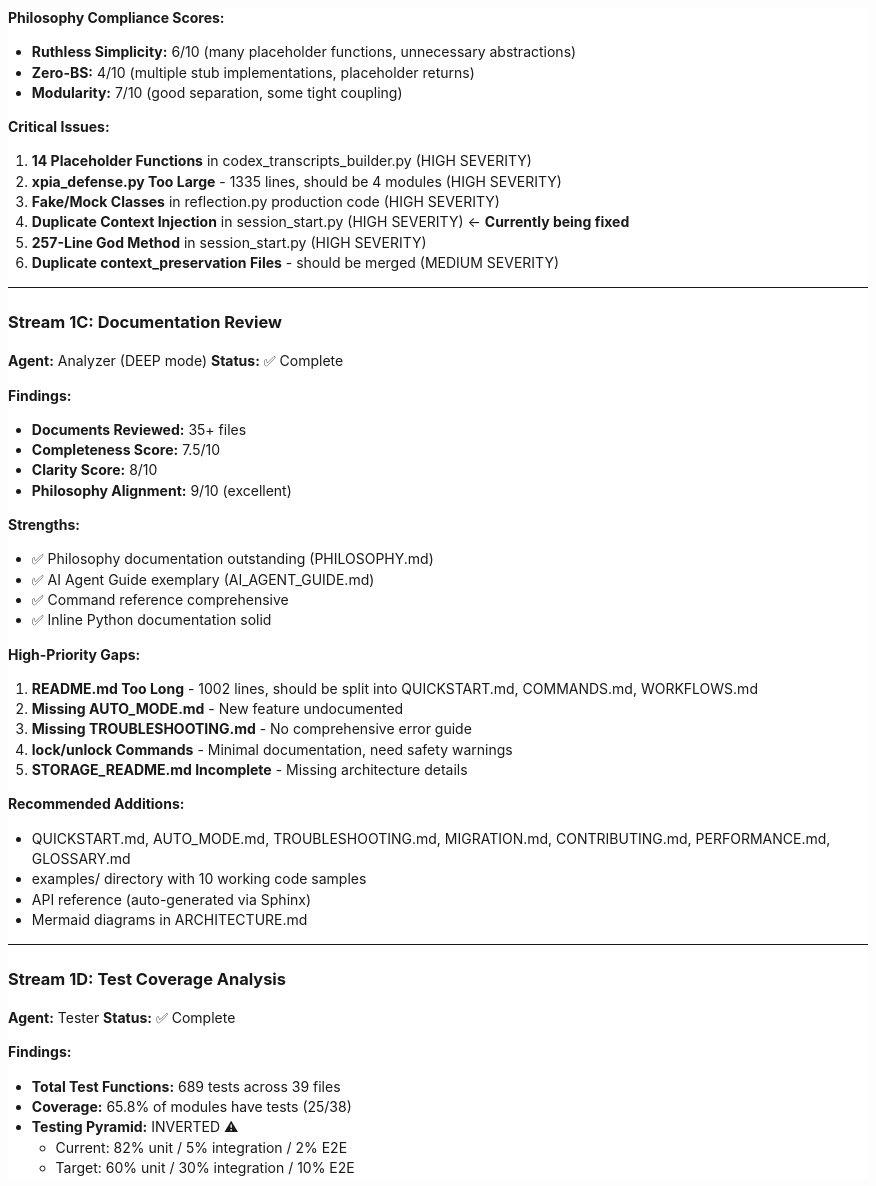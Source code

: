 **Philosophy Compliance Scores:**
- **Ruthless Simplicity:** 6/10 (many placeholder functions, unnecessary abstractions)
- **Zero-BS:** 4/10 (multiple stub implementations, placeholder returns)
- **Modularity:** 7/10 (good separation, some tight coupling)

**Critical Issues:**
1. **14 Placeholder Functions** in codex_transcripts_builder.py (HIGH SEVERITY)
2. **xpia_defense.py Too Large** - 1335 lines, should be 4 modules (HIGH SEVERITY)
3. **Fake/Mock Classes** in reflection.py production code (HIGH SEVERITY)
4. **Duplicate Context Injection** in session_start.py (HIGH SEVERITY) ← **Currently being fixed**
5. **257-Line God Method** in session_start.py (HIGH SEVERITY)
6. **Duplicate context_preservation Files** - should be merged (MEDIUM SEVERITY)

---

### Stream 1C: Documentation Review
**Agent:** Analyzer (DEEP mode)
**Status:** ✅ Complete

**Findings:**
- **Documents Reviewed:** 35+ files
- **Completeness Score:** 7.5/10
- **Clarity Score:** 8/10
- **Philosophy Alignment:** 9/10 (excellent)

**Strengths:**
- ✅ Philosophy documentation outstanding (PHILOSOPHY.md)
- ✅ AI Agent Guide exemplary (AI_AGENT_GUIDE.md)
- ✅ Command reference comprehensive
- ✅ Inline Python documentation solid

**High-Priority Gaps:**
1. **README.md Too Long** - 1002 lines, should be split into QUICKSTART.md, COMMANDS.md, WORKFLOWS.md
2. **Missing AUTO_MODE.md** - New feature undocumented
3. **Missing TROUBLESHOOTING.md** - No comprehensive error guide
4. **lock/unlock Commands** - Minimal documentation, need safety warnings
5. **STORAGE_README.md Incomplete** - Missing architecture details

**Recommended Additions:**
- QUICKSTART.md, AUTO_MODE.md, TROUBLESHOOTING.md, MIGRATION.md, CONTRIBUTING.md, PERFORMANCE.md, GLOSSARY.md
- examples/ directory with 10 working code samples
- API reference (auto-generated via Sphinx)
- Mermaid diagrams in ARCHITECTURE.md

---

### Stream 1D: Test Coverage Analysis
**Agent:** Tester
**Status:** ✅ Complete

**Findings:**
- **Total Test Functions:** 689 tests across 39 files
- **Coverage:** 65.8% of modules have tests (25/38)
- **Testing Pyramid:** INVERTED ⚠️
  - Current: 82% unit / 5% integration / 2% E2E
  - Target: 60% unit / 30% integration / 10% E2E
